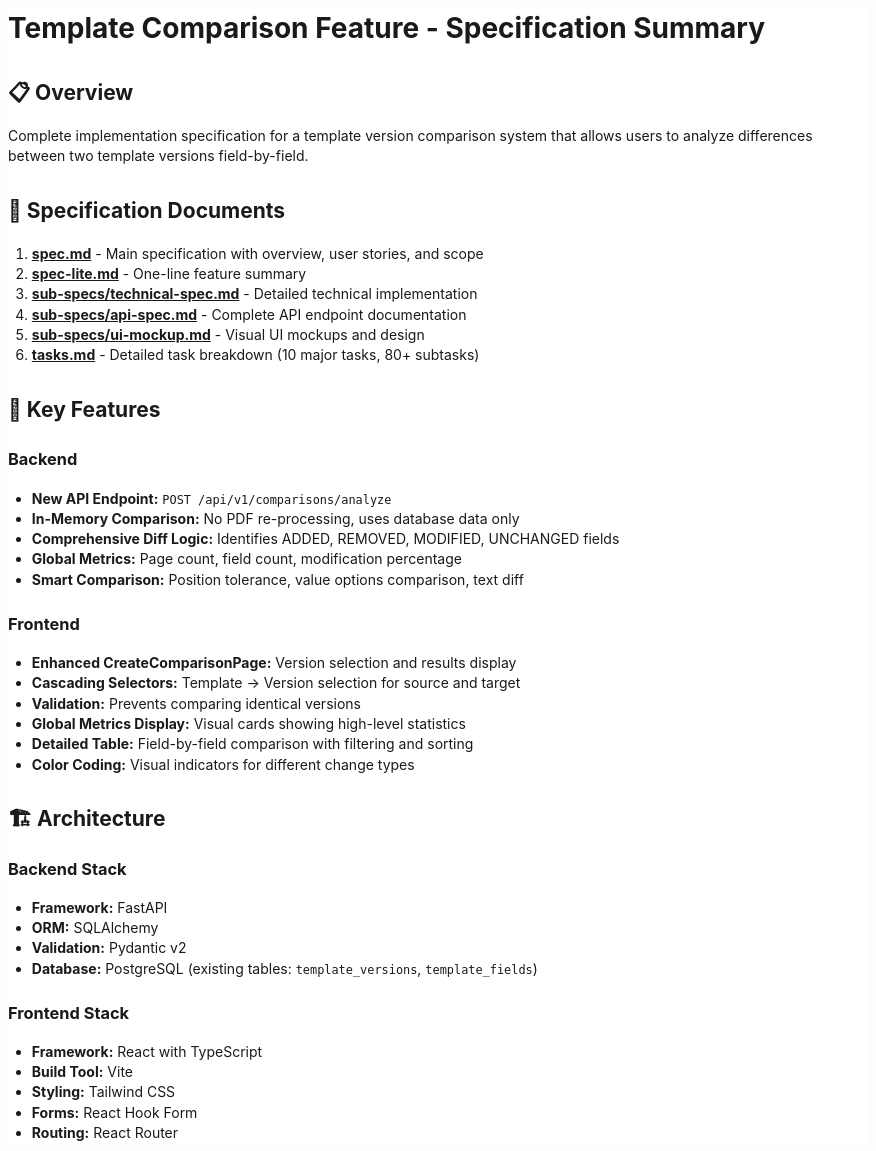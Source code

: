 # Template Comparison Feature - Specification Summary

## 📋 Overview

Complete implementation specification for a template version comparison system that allows users to analyze differences between two template versions field-by-field.

## 📁 Specification Documents

1. **[spec.md](./spec.md)** - Main specification with overview, user stories, and scope
2. **[spec-lite.md](./spec-lite.md)** - One-line feature summary
3. **[sub-specs/technical-spec.md](./sub-specs/technical-spec.md)** - Detailed technical implementation
4. **[sub-specs/api-spec.md](./sub-specs/api-spec.md)** - Complete API endpoint documentation
5. **[sub-specs/ui-mockup.md](./sub-specs/ui-mockup.md)** - Visual UI mockups and design
6. **[tasks.md](./tasks.md)** - Detailed task breakdown (10 major tasks, 80+ subtasks)

## 🎯 Key Features

### Backend

- **New API Endpoint:** `POST /api/v1/comparisons/analyze`
- **In-Memory Comparison:** No PDF re-processing, uses database data only
- **Comprehensive Diff Logic:** Identifies ADDED, REMOVED, MODIFIED, UNCHANGED fields
- **Global Metrics:** Page count, field count, modification percentage
- **Smart Comparison:** Position tolerance, value options comparison, text diff

### Frontend

- **Enhanced CreateComparisonPage:** Version selection and results display
- **Cascading Selectors:** Template → Version selection for source and target
- **Validation:** Prevents comparing identical versions
- **Global Metrics Display:** Visual cards showing high-level statistics
- **Detailed Table:** Field-by-field comparison with filtering and sorting
- **Color Coding:** Visual indicators for different change types

## 🏗️ Architecture

### Backend Stack

- **Framework:** FastAPI
- **ORM:** SQLAlchemy
- **Validation:** Pydantic v2
- **Database:** PostgreSQL (existing tables: `template_versions`, `template_fields`)

### Frontend Stack

- **Framework:** React with TypeScript
- **Build Tool:** Vite
- **Styling:** Tailwind CSS
- **Forms:** React Hook Form
- **Routing:** React Router
